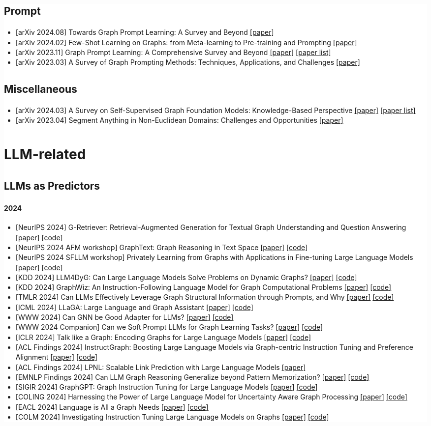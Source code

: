 ## Prompt
- [arXiv 2024.08] Towards Graph Prompt Learning: A Survey and Beyond [[paper]](https://arxiv.org/abs/2408.14520)
- [arXiv 2024.02] Few-Shot Learning on Graphs: from Meta-learning to Pre-training and Prompting [[paper]](https://arxiv.org/abs/2402.0144)
- [arXiv 2023.11] Graph Prompt Learning: A Comprehensive Survey and Beyond [[paper]](https://arxiv.org/abs/2311.16534) [[paper list]](https://github.com/WxxShirley/Awesome-Graph-Prompt)
- [arXiv 2023.03] A Survey of Graph Prompting Methods: Techniques, Applications, and Challenges [[paper]](https://arxiv.org/abs/2303.07275)

## Miscellaneous
- [arXiv 2024.03] A Survey on Self-Supervised Graph Foundation Models: Knowledge-Based Perspective [[paper]](https://arxiv.org/abs/2403.16137) [[paper list]](https://github.com/Newiz430/Pretext)
- [arXiv 2023.04] Segment Anything in Non-Euclidean Domains: Challenges and Opportunities [[paper]](https://arxiv.org/abs/2304.11595)


# LLM-related
## LLMs as Predictors
#### 2024
- [NeurIPS 2024] G-Retriever: Retrieval-Augmented Generation for Textual Graph Understanding and Question Answering [[paper]](https://arxiv.org/abs/2402.07630) [[code]](https://github.com/XiaoxinHe/G-Retriever)
- [NeurIPS 2024 AFM workshop] GraphText: Graph Reasoning in Text Space [[paper]](https://openreview.net/pdf?id=6cRM0OT03F) [[code]](https://github.com/AndyJZhao/GraphText)
- [NeurIPS 2024 SFLLM workshop] Privately Learning from Graphs with Applications in Fine-tuning Large Language Models [[paper]](https://arxiv.org/abs/2410.08299) [[code]](https://github.com/Graph-COM/PvGaLM)
- [KDD 2024] LLM4DyG: Can Large Language Models Solve Problems on Dynamic Graphs? [[paper]](https://arxiv.org/abs/2310.17110) [[code]](https://github.com/wondergo2017/LLM4DyG)
- [KDD 2024] GraphWiz: An Instruction-Following Language Model for Graph Computational Problems	[[paper]](https://arxiv.org/abs/2402.16029) [[code]](https://github.com/nuochenpku/Graph-Reasoning-LLM)
- [TMLR 2024] Can LLMs Effectively Leverage Graph Structural Information through Prompts, and Why [[paper]](https://arxiv.org/abs/2309.16595) [[code]](https://github.com/TRAIS-Lab/LLM-Structured-Data)
- [ICML 2024] LLaGA: Large Language and Graph Assistant [[paper]](https://openreview.net/pdf?id=B48Pzc4oKi) [[code]](https://github.com/VITA-Group/LLaGA)
- [WWW 2024] Can GNN be Good Adapter for LLMs? [[paper]](https://arxiv.org/abs/2402.12984) [[code]](https://github.com/zjunet/GraphAdapter)
- [WWW 2024 Companion] Can we Soft Prompt LLMs for Graph Learning Tasks? [[paper]](https://arxiv.org/abs/2402.10359) [[code]](https://github.com/franciscoliu/graphprompter)
- [ICLR 2024] Talk like a Graph: Encoding Graphs for Large Language Models [[paper]](https://arxiv.org/abs/2310.04560) [[code]](https://github.com/google-research/talk-like-a-graph)
- [ACL Findings 2024] InstructGraph: Boosting Large Language Models via Graph-centric Instruction Tuning and Preference Alignment [[paper]](https://aclanthology.org/2024.findings-acl.801/) [[code]](https://github.com/wjn1996/InstructGraph)
- [ACL Findings 2024] LPNL: Scalable Link Prediction with Large Language Models [[paper]](https://arxiv.org/abs/2401.13227)
- [EMNLP Findings 2024] Can LLM Graph Reasoning Generalize beyond Pattern Memorization? [[paper]](https://arxiv.org/abs/2406.15992) [[code]](https://github.com/MatthewYZhang/NLGift)
- [SIGIR 2024] GraphGPT: Graph Instruction Tuning for Large Language Models [[paper]](https://arxiv.org/abs/2310.13023) [[code]](https://github.com/HKUDS/GraphGPT)
- [COLING 2024] Harnessing the Power of Large Language Model for Uncertainty Aware Graph Processing [[paper]](https://aclanthology.org/2024.lrec-main.707/) [[code]](https://github.com/code4paper-2024/code4paper)
- [EACL 2024] Language is All a Graph Needs [[paper]](https://arxiv.org/abs/2308.07134) [[code]](https://github.com/agiresearch/InstructGLM)
- [COLM 2024] Investigating Instruction Tuning Large Language Models on Graphs [[paper]](https://arxiv.org/abs/2408.05457) [[code]](https://github.com/ZhuKerui/graph-instruction-tuning)